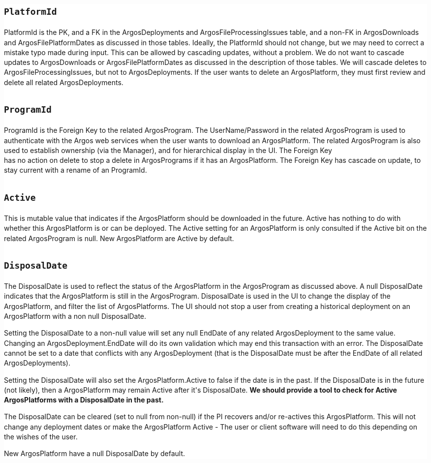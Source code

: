 ## `PlatformId`

PlatformId is the PK, and a FK in the ArgosDeployments and ArgosFileProcessingIssues
table, and a non-FK in ArgosDownloads and ArgosFilePlatformDates as discussed in those
tables.  Ideally, the PlatformId should not change, but we may need to correct a mistake
typo made during input.  This can be allowed by cascading updates, without a problem.
We do not want to cascade updates to ArgosDownloads or ArgosFilePlatformDates as discussed
in the description of those tables. We will cascade deletes to ArgosFileProcessingIssues,
but not to ArgosDeployments.  If the user wants to delete an ArgosPlatform, they must
first review and delete all related ArgosDeployments.

## `ProgramId`

ProgramId is the Foreign Key to the related ArgosProgram.  The UserName/Password in the
related ArgosProgram is used to authenticate with the Argos web services when the user
wants to download an ArgosPlatform.  The related ArgosProgram is also used to establish
ownership (via the Manager), and for hierarchical display in the UI.  The Foreign Key   
has no action on delete to stop a delete in ArgosPrograms if it has an ArgosPlatform.
The Foreign Key has cascade on update, to stay current with a rename of an ProgramId.

## `Active`

This is mutable value that indicates if the ArgosPlatform should be downloaded in the
future.  Active has nothing to do with whether this ArgosPlatform is or can be deployed.
The Active setting for an ArgosPlatform is only consulted if the Active bit on the
related ArgosProgram is null.  New ArgosPlatform are Active by default.

## `DisposalDate`

The DisposalDate is used to reflect the status of the ArgosPlatform in the ArgosProgram as
discussed above.  A null DisposalDate indicates that the ArgosPlatform is still in the
ArgosProgram.  DisposalDate is used in the UI to change the display of the ArgosPlatform,
and filter the list of ArgosPlatforms.  The UI should not stop a user from creating a
historical deployment on an ArgosPlatform with a non null DisposalDate.

Setting the DisposalDate to a non-null value will set any null EndDate of any related
ArgosDeployment to the same value.  Changing an ArgosDeployment.EndDate will do its own
validation which may end this transaction with an error.  The DisposalDate cannot be set
to a date that conflicts with any ArgosDeployment (that is the DisposalDate must be after
the EndDate of all related ArgosDeployments).

Setting the DisposalDate will also set the ArgosPlatform.Active to false if the date is
in the past.  If the DisposalDate is in the future (not likely), then a ArgosPlatform may
remain Active after it's DisposalDate. **We should provide a tool to check for Active
ArgosPlatforms with a DisposalDate in the past.**

The DisposalDate can be cleared (set to null from non-null) if the PI recovers and/or
re-actives this ArgosPlatform.  This will not change any deployment dates or make the
ArgosPlatform Active - The user or client software will need to do this depending on
the wishes of the user.

New ArgosPlatform have a null DisposalDate by default.
